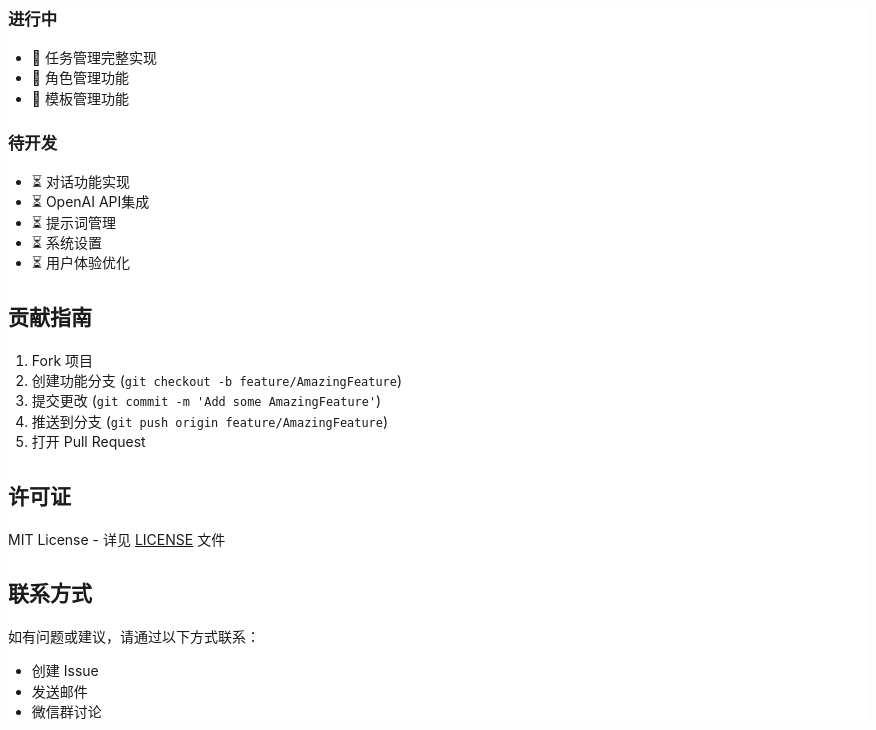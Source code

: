 ### 进行中
- 🚧 任务管理完整实现
- 🚧 角色管理功能
- 🚧 模板管理功能

### 待开发
- ⏳ 对话功能实现
- ⏳ OpenAI API集成
- ⏳ 提示词管理
- ⏳ 系统设置
- ⏳ 用户体验优化

## 贡献指南

1. Fork 项目
2. 创建功能分支 (`git checkout -b feature/AmazingFeature`)
3. 提交更改 (`git commit -m 'Add some AmazingFeature'`)
4. 推送到分支 (`git push origin feature/AmazingFeature`)
5. 打开 Pull Request

## 许可证

MIT License - 详见 [LICENSE](LICENSE) 文件

## 联系方式

如有问题或建议，请通过以下方式联系：
- 创建 Issue
- 发送邮件
- 微信群讨论
